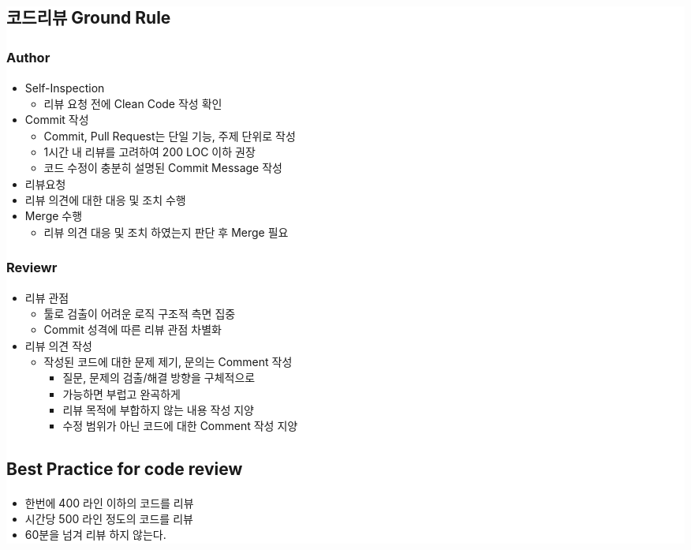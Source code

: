 
## 코드리뷰 Ground Rule
### Author
- Self-Inspection
    - 리뷰 요청 전에 Clean Code 작성 확인
- Commit 작성
    - Commit, Pull Request는 단일 기능, 주제 단위로 작성
    - 1시간 내 리뷰를 고려하여 200 LOC 이하 권장
    - 코드 수정이 충분히 설명된 Commit Message 작성
- 리뷰요청
- 리뷰 의견에 대한 대응 및 조치 수행
- Merge 수행
    - 리뷰 의견 대응 및 조치 하였는지 판단 후 Merge 필요
### Reviewr
- 리뷰 관점
    - 툴로 검출이 어려운 로직 구조적 측면 집중
    - Commit 성격에 따른 리뷰 관점 차별화
- 리뷰 의견 작성
    - 작성된 코드에 대한 문제 제기, 문의는 Comment 작성
        - 질문, 문제의 검출/해결 방향을 구체적으로
        - 가능하면 부럽고 완곡하게
        - 리뷰 목적에 부합하지 않는 내용 작성 지양
        - 수정 범위가 아닌 코드에 대한 Comment 작성 지양


## Best Practice for code review
- 한번에 400 라인 이하의 코드를 리뷰
- 시간당 500 라인 정도의 코드를 리뷰
- 60분을 넘겨 리뷰 하지 않는다.

